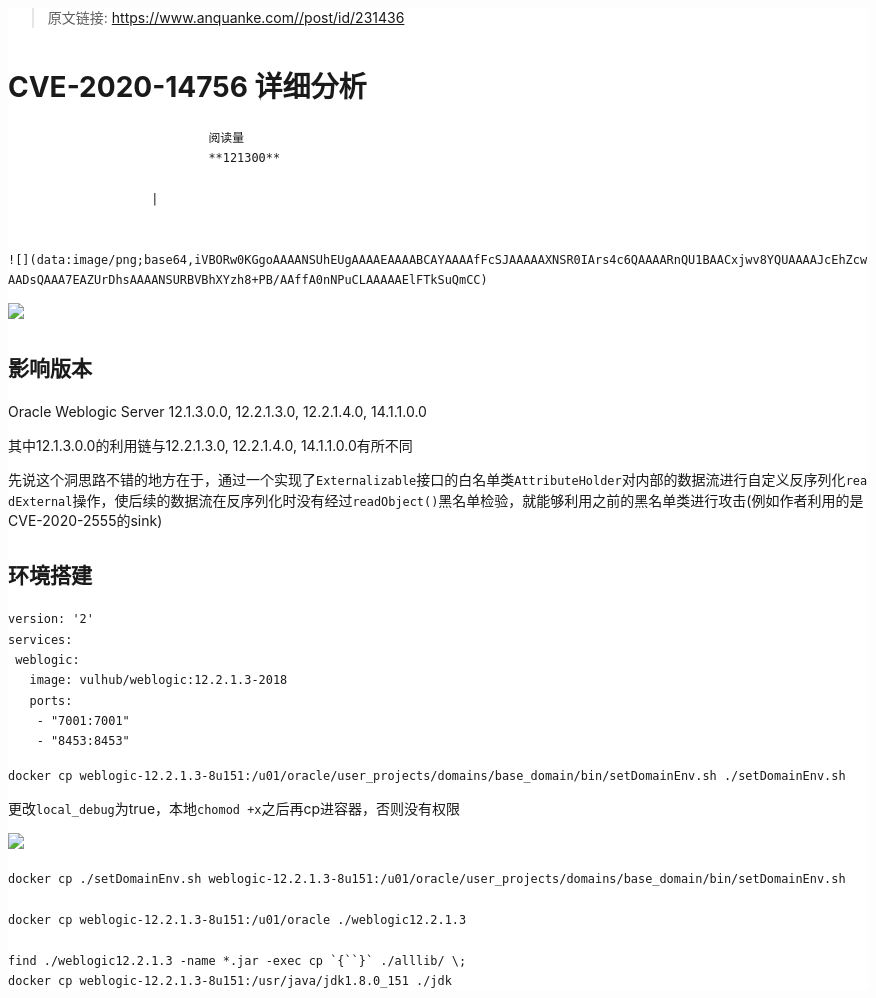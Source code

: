 > 原文链接: https://www.anquanke.com//post/id/231436 


# CVE-2020-14756 详细分析


                                阅读量   
                                **121300**
                            
                        |
                        
                                                                                                                                    ![](data:image/png;base64,iVBORw0KGgoAAAANSUhEUgAAAAEAAAABCAYAAAAfFcSJAAAAAXNSR0IArs4c6QAAAARnQU1BAACxjwv8YQUAAAAJcEhZcwAADsQAAA7EAZUrDhsAAAANSURBVBhXYzh8+PB/AAffA0nNPuCLAAAAAElFTkSuQmCC)
                                                                                            



[![](https://p4.ssl.qhimg.com/t01ac3fc595305e2038.png)](https://p4.ssl.qhimg.com/t01ac3fc595305e2038.png)



## 影响版本

Oracle Weblogic Server 12.1.3.0.0, 12.2.1.3.0, 12.2.1.4.0, 14.1.1.0.0

其中12.1.3.0.0的利用链与12.2.1.3.0, 12.2.1.4.0, 14.1.1.0.0有所不同

先说这个洞思路不错的地方在于，通过一个实现了`Externalizable`接口的白名单类`AttributeHolder`对内部的数据流进行自定义反序列化`readExternal`操作，使后续的数据流在反序列化时没有经过`readObject()`黑名单检验，就能够利用之前的黑名单类进行攻击(例如作者利用的是CVE-2020-2555的sink)



## 环境搭建

```
version: '2'
services:
 weblogic:
   image: vulhub/weblogic:12.2.1.3-2018
   ports:
    - "7001:7001"
    - "8453:8453"
```

```
docker cp weblogic-12.2.1.3-8u151:/u01/oracle/user_projects/domains/base_domain/bin/setDomainEnv.sh ./setDomainEnv.sh
```

更改`local_debug`为true，本地`chomod +x`之后再cp进容器，否则没有权限

[![](https://p2.ssl.qhimg.com/t01c8172896bd4233a7.jpg)](https://p2.ssl.qhimg.com/t01c8172896bd4233a7.jpg)

```
docker cp ./setDomainEnv.sh weblogic-12.2.1.3-8u151:/u01/oracle/user_projects/domains/base_domain/bin/setDomainEnv.sh

docker cp weblogic-12.2.1.3-8u151:/u01/oracle ./weblogic12.2.1.3

find ./weblogic12.2.1.3 -name *.jar -exec cp `{``}` ./alllib/ \;
docker cp weblogic-12.2.1.3-8u151:/usr/java/jdk1.8.0_151 ./jdk
```
